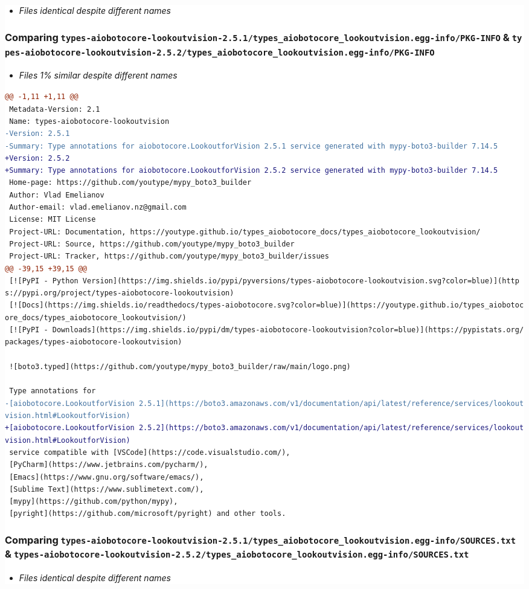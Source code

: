  * *Files identical despite different names*

### Comparing `types-aiobotocore-lookoutvision-2.5.1/types_aiobotocore_lookoutvision.egg-info/PKG-INFO` & `types-aiobotocore-lookoutvision-2.5.2/types_aiobotocore_lookoutvision.egg-info/PKG-INFO`

 * *Files 1% similar despite different names*

```diff
@@ -1,11 +1,11 @@
 Metadata-Version: 2.1
 Name: types-aiobotocore-lookoutvision
-Version: 2.5.1
-Summary: Type annotations for aiobotocore.LookoutforVision 2.5.1 service generated with mypy-boto3-builder 7.14.5
+Version: 2.5.2
+Summary: Type annotations for aiobotocore.LookoutforVision 2.5.2 service generated with mypy-boto3-builder 7.14.5
 Home-page: https://github.com/youtype/mypy_boto3_builder
 Author: Vlad Emelianov
 Author-email: vlad.emelianov.nz@gmail.com
 License: MIT License
 Project-URL: Documentation, https://youtype.github.io/types_aiobotocore_docs/types_aiobotocore_lookoutvision/
 Project-URL: Source, https://github.com/youtype/mypy_boto3_builder
 Project-URL: Tracker, https://github.com/youtype/mypy_boto3_builder/issues
@@ -39,15 +39,15 @@
 [![PyPI - Python Version](https://img.shields.io/pypi/pyversions/types-aiobotocore-lookoutvision.svg?color=blue)](https://pypi.org/project/types-aiobotocore-lookoutvision)
 [![Docs](https://img.shields.io/readthedocs/types-aiobotocore.svg?color=blue)](https://youtype.github.io/types_aiobotocore_docs/types_aiobotocore_lookoutvision/)
 [![PyPI - Downloads](https://img.shields.io/pypi/dm/types-aiobotocore-lookoutvision?color=blue)](https://pypistats.org/packages/types-aiobotocore-lookoutvision)
 
 ![boto3.typed](https://github.com/youtype/mypy_boto3_builder/raw/main/logo.png)
 
 Type annotations for
-[aiobotocore.LookoutforVision 2.5.1](https://boto3.amazonaws.com/v1/documentation/api/latest/reference/services/lookoutvision.html#LookoutforVision)
+[aiobotocore.LookoutforVision 2.5.2](https://boto3.amazonaws.com/v1/documentation/api/latest/reference/services/lookoutvision.html#LookoutforVision)
 service compatible with [VSCode](https://code.visualstudio.com/),
 [PyCharm](https://www.jetbrains.com/pycharm/),
 [Emacs](https://www.gnu.org/software/emacs/),
 [Sublime Text](https://www.sublimetext.com/),
 [mypy](https://github.com/python/mypy),
 [pyright](https://github.com/microsoft/pyright) and other tools.
```

### Comparing `types-aiobotocore-lookoutvision-2.5.1/types_aiobotocore_lookoutvision.egg-info/SOURCES.txt` & `types-aiobotocore-lookoutvision-2.5.2/types_aiobotocore_lookoutvision.egg-info/SOURCES.txt`

 * *Files identical despite different names*


